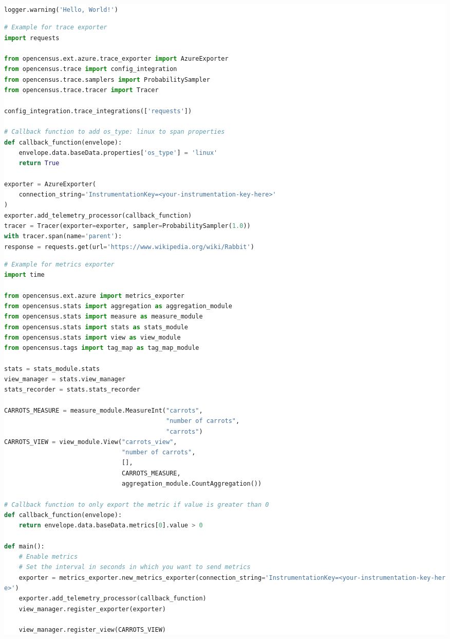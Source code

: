 ```python
logger.warning('Hello, World!')
```
```python
# Example for trace exporter
import requests

from opencensus.ext.azure.trace_exporter import AzureExporter
from opencensus.trace import config_integration
from opencensus.trace.samplers import ProbabilitySampler
from opencensus.trace.tracer import Tracer

config_integration.trace_integrations(['requests'])

# Callback function to add os_type: linux to span properties
def callback_function(envelope):
    envelope.data.baseData.properties['os_type'] = 'linux'
    return True

exporter = AzureExporter(
    connection_string='InstrumentationKey=<your-instrumentation-key-here>'
)
exporter.add_telemetry_processor(callback_function)
tracer = Tracer(exporter=exporter, sampler=ProbabilitySampler(1.0))
with tracer.span(name='parent'):
response = requests.get(url='https://www.wikipedia.org/wiki/Rabbit')
```

```python
# Example for metrics exporter
import time

from opencensus.ext.azure import metrics_exporter
from opencensus.stats import aggregation as aggregation_module
from opencensus.stats import measure as measure_module
from opencensus.stats import stats as stats_module
from opencensus.stats import view as view_module
from opencensus.tags import tag_map as tag_map_module

stats = stats_module.stats
view_manager = stats.view_manager
stats_recorder = stats.stats_recorder

CARROTS_MEASURE = measure_module.MeasureInt("carrots",
                                            "number of carrots",
                                            "carrots")
CARROTS_VIEW = view_module.View("carrots_view",
                                "number of carrots",
                                [],
                                CARROTS_MEASURE,
                                aggregation_module.CountAggregation())

# Callback function to only export the metric if value is greater than 0
def callback_function(envelope):
    return envelope.data.baseData.metrics[0].value > 0

def main():
    # Enable metrics
    # Set the interval in seconds in which you want to send metrics
    exporter = metrics_exporter.new_metrics_exporter(connection_string='InstrumentationKey=<your-instrumentation-key-here>')
    exporter.add_telemetry_processor(callback_function)
    view_manager.register_exporter(exporter)

    view_manager.register_view(CARROTS_VIEW)
```